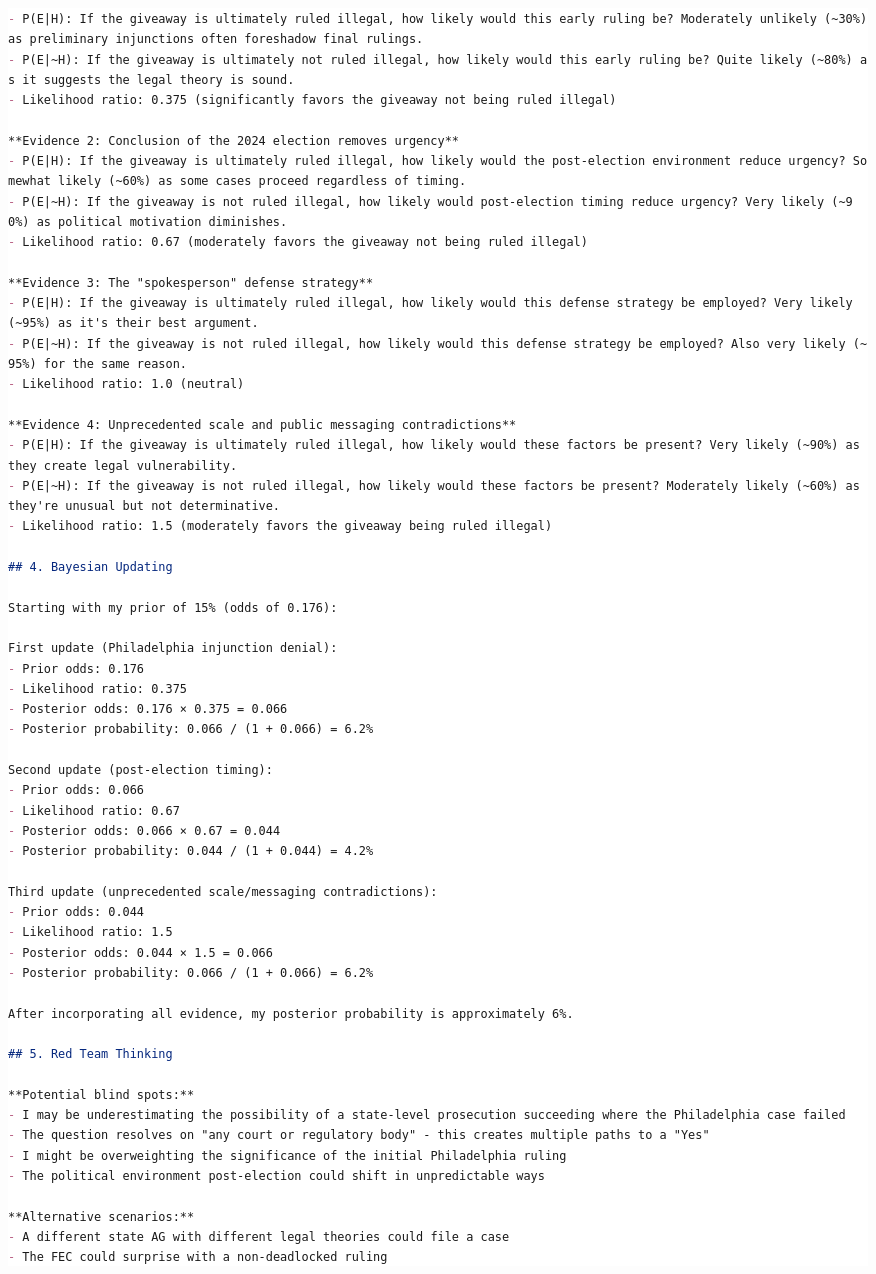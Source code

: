 ```md
- P(E|H): If the giveaway is ultimately ruled illegal, how likely would this early ruling be? Moderately unlikely (~30%) as preliminary injunctions often foreshadow final rulings.
- P(E|~H): If the giveaway is ultimately not ruled illegal, how likely would this early ruling be? Quite likely (~80%) as it suggests the legal theory is sound.
- Likelihood ratio: 0.375 (significantly favors the giveaway not being ruled illegal)

**Evidence 2: Conclusion of the 2024 election removes urgency**
- P(E|H): If the giveaway is ultimately ruled illegal, how likely would the post-election environment reduce urgency? Somewhat likely (~60%) as some cases proceed regardless of timing.
- P(E|~H): If the giveaway is not ruled illegal, how likely would post-election timing reduce urgency? Very likely (~90%) as political motivation diminishes.
- Likelihood ratio: 0.67 (moderately favors the giveaway not being ruled illegal)

**Evidence 3: The "spokesperson" defense strategy**
- P(E|H): If the giveaway is ultimately ruled illegal, how likely would this defense strategy be employed? Very likely (~95%) as it's their best argument.
- P(E|~H): If the giveaway is not ruled illegal, how likely would this defense strategy be employed? Also very likely (~95%) for the same reason.
- Likelihood ratio: 1.0 (neutral)

**Evidence 4: Unprecedented scale and public messaging contradictions**
- P(E|H): If the giveaway is ultimately ruled illegal, how likely would these factors be present? Very likely (~90%) as they create legal vulnerability.
- P(E|~H): If the giveaway is not ruled illegal, how likely would these factors be present? Moderately likely (~60%) as they're unusual but not determinative.
- Likelihood ratio: 1.5 (moderately favors the giveaway being ruled illegal)

## 4. Bayesian Updating

Starting with my prior of 15% (odds of 0.176):

First update (Philadelphia injunction denial):
- Prior odds: 0.176
- Likelihood ratio: 0.375
- Posterior odds: 0.176 × 0.375 = 0.066
- Posterior probability: 0.066 / (1 + 0.066) = 6.2%

Second update (post-election timing):
- Prior odds: 0.066
- Likelihood ratio: 0.67
- Posterior odds: 0.066 × 0.67 = 0.044
- Posterior probability: 0.044 / (1 + 0.044) = 4.2%

Third update (unprecedented scale/messaging contradictions):
- Prior odds: 0.044
- Likelihood ratio: 1.5
- Posterior odds: 0.044 × 1.5 = 0.066
- Posterior probability: 0.066 / (1 + 0.066) = 6.2%

After incorporating all evidence, my posterior probability is approximately 6%.

## 5. Red Team Thinking

**Potential blind spots:**
- I may be underestimating the possibility of a state-level prosecution succeeding where the Philadelphia case failed
- The question resolves on "any court or regulatory body" - this creates multiple paths to a "Yes"
- I might be overweighting the significance of the initial Philadelphia ruling
- The political environment post-election could shift in unpredictable ways

**Alternative scenarios:**
- A different state AG with different legal theories could file a case
- The FEC could surprise with a non-deadlocked ruling
```